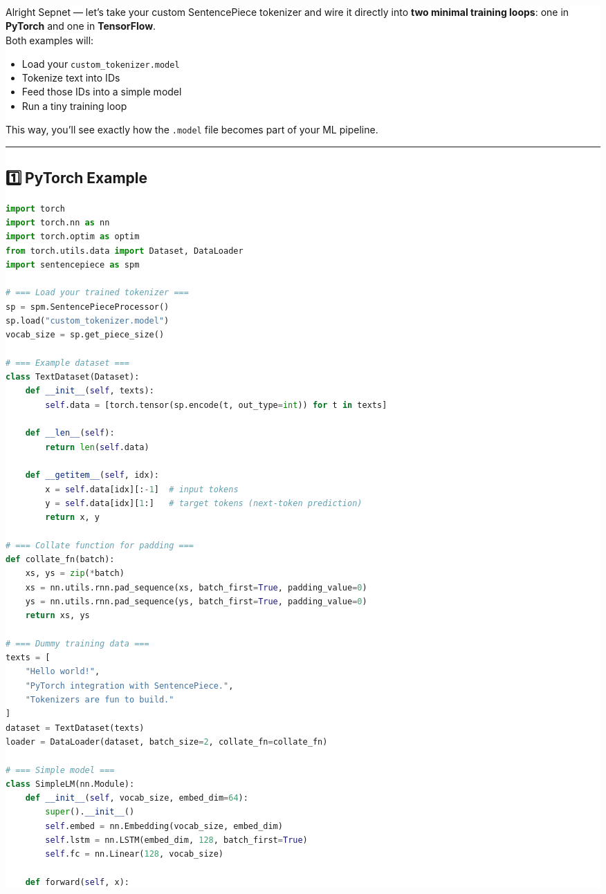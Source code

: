 Alright Sepnet — let’s take your custom SentencePiece tokenizer and wire it directly into **two minimal training loops**: one in **PyTorch** and one in **TensorFlow**.  
Both examples will:

- Load your `custom_tokenizer.model`
- Tokenize text into IDs
- Feed those IDs into a simple model
- Run a tiny training loop

This way, you’ll see exactly how the `.model` file becomes part of your ML pipeline.

---

## **1️⃣ PyTorch Example**

```python
import torch
import torch.nn as nn
import torch.optim as optim
from torch.utils.data import Dataset, DataLoader
import sentencepiece as spm

# === Load your trained tokenizer ===
sp = spm.SentencePieceProcessor()
sp.load("custom_tokenizer.model")
vocab_size = sp.get_piece_size()

# === Example dataset ===
class TextDataset(Dataset):
    def __init__(self, texts):
        self.data = [torch.tensor(sp.encode(t, out_type=int)) for t in texts]

    def __len__(self):
        return len(self.data)

    def __getitem__(self, idx):
        x = self.data[idx][:-1]  # input tokens
        y = self.data[idx][1:]   # target tokens (next-token prediction)
        return x, y

# === Collate function for padding ===
def collate_fn(batch):
    xs, ys = zip(*batch)
    xs = nn.utils.rnn.pad_sequence(xs, batch_first=True, padding_value=0)
    ys = nn.utils.rnn.pad_sequence(ys, batch_first=True, padding_value=0)
    return xs, ys

# === Dummy training data ===
texts = [
    "Hello world!",
    "PyTorch integration with SentencePiece.",
    "Tokenizers are fun to build."
]
dataset = TextDataset(texts)
loader = DataLoader(dataset, batch_size=2, collate_fn=collate_fn)

# === Simple model ===
class SimpleLM(nn.Module):
    def __init__(self, vocab_size, embed_dim=64):
        super().__init__()
        self.embed = nn.Embedding(vocab_size, embed_dim)
        self.lstm = nn.LSTM(embed_dim, 128, batch_first=True)
        self.fc = nn.Linear(128, vocab_size)

    def forward(self, x):
```
